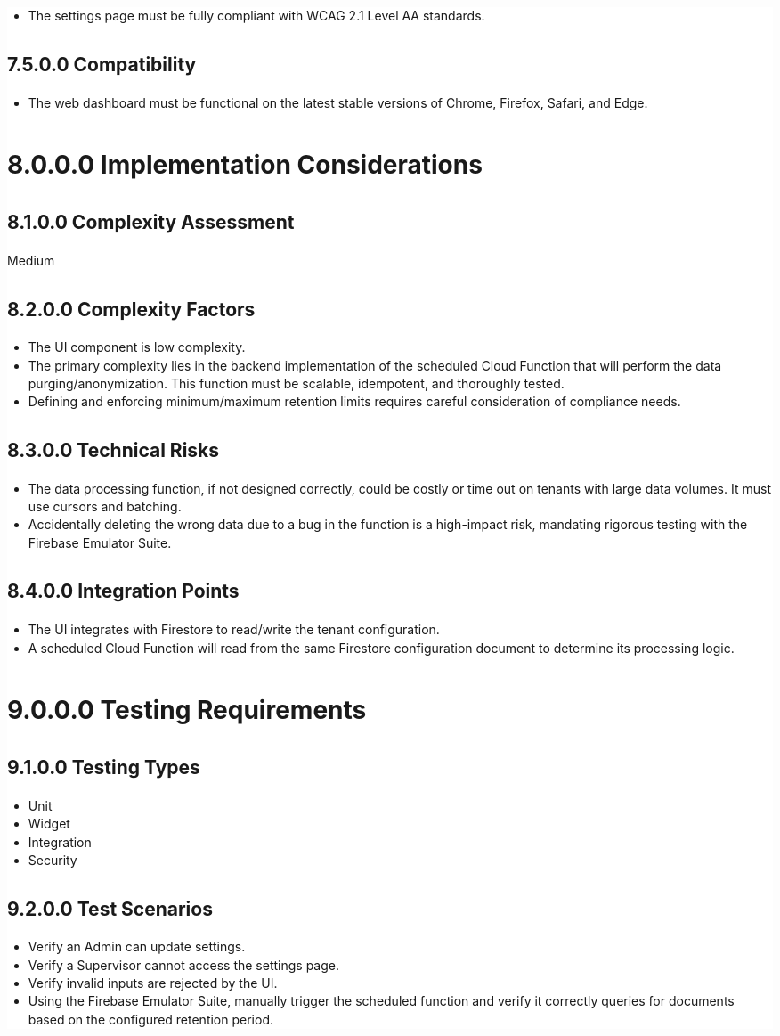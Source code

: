 - The settings page must be fully compliant with WCAG 2.1 Level AA standards.

## 7.5.0.0 Compatibility

- The web dashboard must be functional on the latest stable versions of Chrome, Firefox, Safari, and Edge.

# 8.0.0.0 Implementation Considerations

## 8.1.0.0 Complexity Assessment

Medium

## 8.2.0.0 Complexity Factors

- The UI component is low complexity.
- The primary complexity lies in the backend implementation of the scheduled Cloud Function that will perform the data purging/anonymization. This function must be scalable, idempotent, and thoroughly tested.
- Defining and enforcing minimum/maximum retention limits requires careful consideration of compliance needs.

## 8.3.0.0 Technical Risks

- The data processing function, if not designed correctly, could be costly or time out on tenants with large data volumes. It must use cursors and batching.
- Accidentally deleting the wrong data due to a bug in the function is a high-impact risk, mandating rigorous testing with the Firebase Emulator Suite.

## 8.4.0.0 Integration Points

- The UI integrates with Firestore to read/write the tenant configuration.
- A scheduled Cloud Function will read from the same Firestore configuration document to determine its processing logic.

# 9.0.0.0 Testing Requirements

## 9.1.0.0 Testing Types

- Unit
- Widget
- Integration
- Security

## 9.2.0.0 Test Scenarios

- Verify an Admin can update settings.
- Verify a Supervisor cannot access the settings page.
- Verify invalid inputs are rejected by the UI.
- Using the Firebase Emulator Suite, manually trigger the scheduled function and verify it correctly queries for documents based on the configured retention period.
